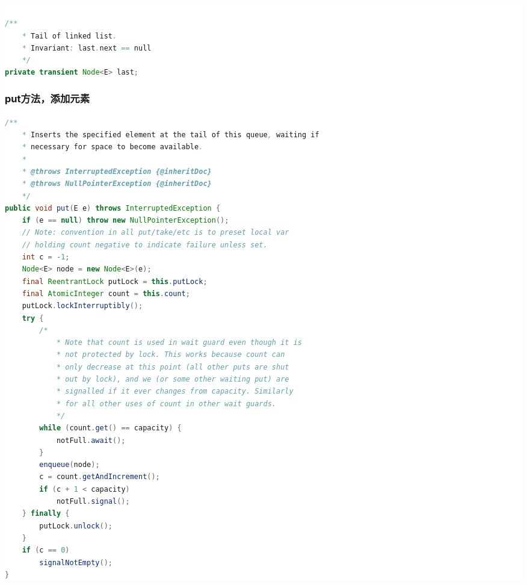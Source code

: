 ```java

/**
    * Tail of linked list.
    * Invariant: last.next == null
    */
private transient Node<E> last;
```

### put方法，添加元素

```java
/**
    * Inserts the specified element at the tail of this queue, waiting if
    * necessary for space to become available.
    *
    * @throws InterruptedException {@inheritDoc}
    * @throws NullPointerException {@inheritDoc}
    */
public void put(E e) throws InterruptedException {
    if (e == null) throw new NullPointerException();
    // Note: convention in all put/take/etc is to preset local var
    // holding count negative to indicate failure unless set.
    int c = -1;
    Node<E> node = new Node<E>(e);
    final ReentrantLock putLock = this.putLock;
    final AtomicInteger count = this.count;
    putLock.lockInterruptibly();
    try {
        /*
            * Note that count is used in wait guard even though it is
            * not protected by lock. This works because count can
            * only decrease at this point (all other puts are shut
            * out by lock), and we (or some other waiting put) are
            * signalled if it ever changes from capacity. Similarly
            * for all other uses of count in other wait guards.
            */
        while (count.get() == capacity) {
            notFull.await();
        }
        enqueue(node);
        c = count.getAndIncrement();
        if (c + 1 < capacity)
            notFull.signal();
    } finally {
        putLock.unlock();
    }
    if (c == 0)
        signalNotEmpty();
}
```
